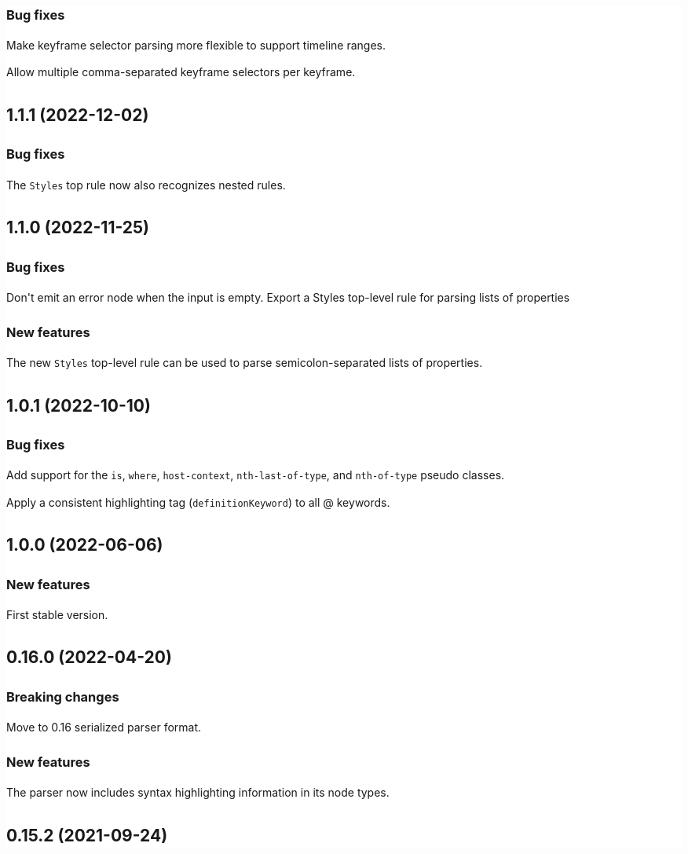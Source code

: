 ### Bug fixes

Make keyframe selector parsing more flexible to support timeline ranges.

Allow multiple comma-separated keyframe selectors per keyframe.

## 1.1.1 (2022-12-02)

### Bug fixes

The `Styles` top rule now also recognizes nested rules.

## 1.1.0 (2022-11-25)

### Bug fixes

Don't emit an error node when the input is empty. Export a Styles top-level rule for parsing lists of properties

### New features

The new `Styles` top-level rule can be used to parse semicolon-separated lists of properties.

## 1.0.1 (2022-10-10)

### Bug fixes

Add support for the `is`, `where`, `host-context`, `nth-last-of-type`, and `nth-of-type` pseudo classes.

Apply a consistent highlighting tag (`definitionKeyword`) to all @ keywords.

## 1.0.0 (2022-06-06)

### New features

First stable version.

## 0.16.0 (2022-04-20)

### Breaking changes

Move to 0.16 serialized parser format.

### New features

The parser now includes syntax highlighting information in its node types.

## 0.15.2 (2021-09-24)
